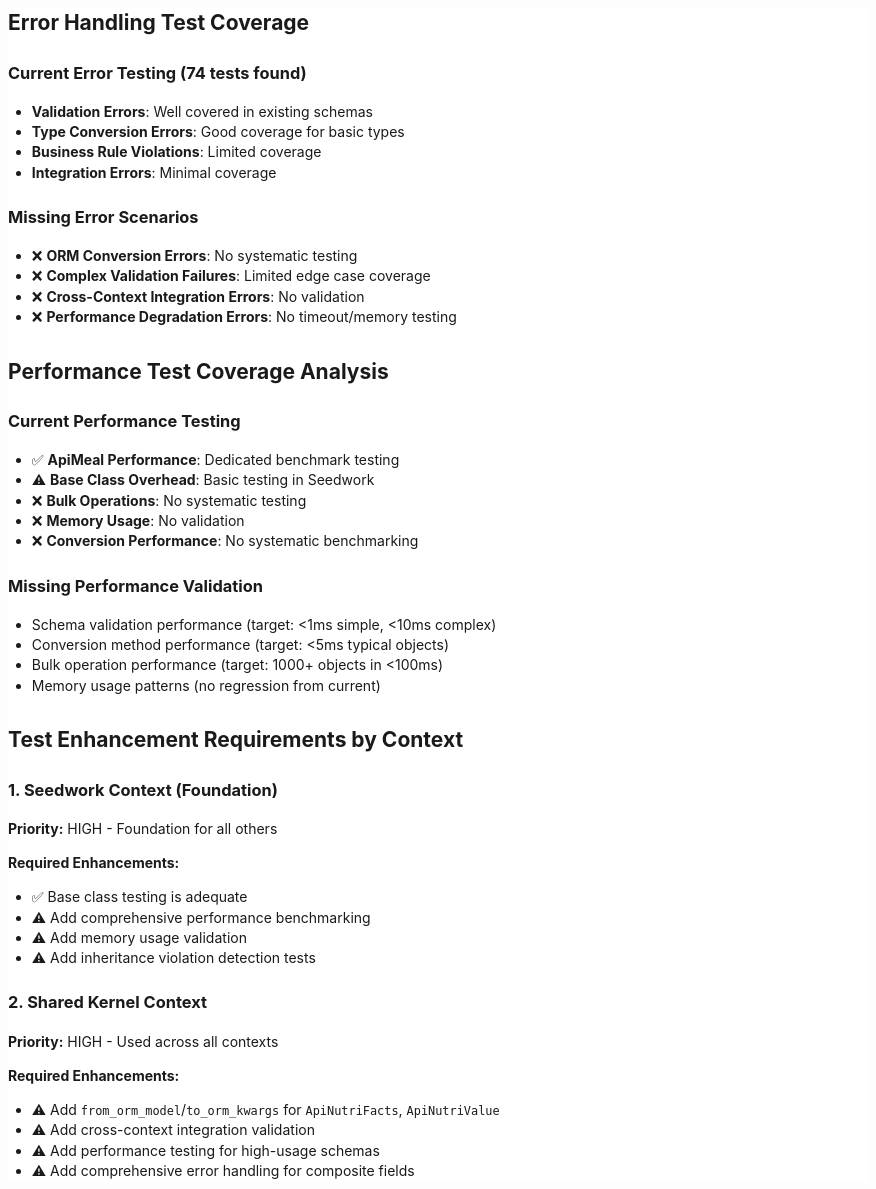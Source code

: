 ## Error Handling Test Coverage

### Current Error Testing (74 tests found)
- **Validation Errors**: Well covered in existing schemas
- **Type Conversion Errors**: Good coverage for basic types
- **Business Rule Violations**: Limited coverage
- **Integration Errors**: Minimal coverage

### Missing Error Scenarios
- ❌ **ORM Conversion Errors**: No systematic testing
- ❌ **Complex Validation Failures**: Limited edge case coverage
- ❌ **Cross-Context Integration Errors**: No validation
- ❌ **Performance Degradation Errors**: No timeout/memory testing

## Performance Test Coverage Analysis

### Current Performance Testing
- ✅ **ApiMeal Performance**: Dedicated benchmark testing
- ⚠️ **Base Class Overhead**: Basic testing in Seedwork
- ❌ **Bulk Operations**: No systematic testing  
- ❌ **Memory Usage**: No validation
- ❌ **Conversion Performance**: No systematic benchmarking

### Missing Performance Validation
- Schema validation performance (target: <1ms simple, <10ms complex)
- Conversion method performance (target: <5ms typical objects)
- Bulk operation performance (target: 1000+ objects in <100ms)
- Memory usage patterns (no regression from current)

## Test Enhancement Requirements by Context

### 1. Seedwork Context (Foundation)
**Priority:** HIGH - Foundation for all others

**Required Enhancements:**
- ✅ Base class testing is adequate
- ⚠️ Add comprehensive performance benchmarking
- ⚠️ Add memory usage validation
- ⚠️ Add inheritance violation detection tests

### 2. Shared Kernel Context  
**Priority:** HIGH - Used across all contexts

**Required Enhancements:**
- ⚠️ Add `from_orm_model`/`to_orm_kwargs` for `ApiNutriFacts`, `ApiNutriValue`
- ⚠️ Add cross-context integration validation
- ⚠️ Add performance testing for high-usage schemas
- ⚠️ Add comprehensive error handling for composite fields
